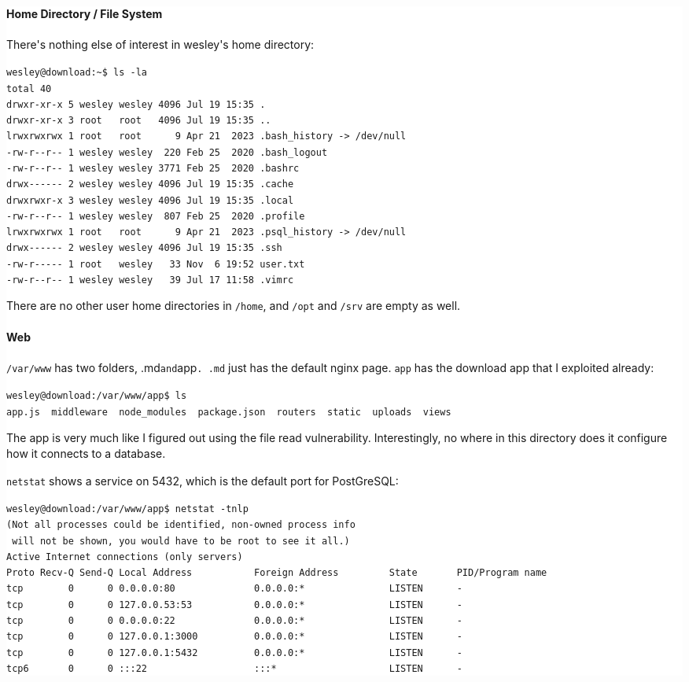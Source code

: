 #### Home Directory / File System

There's nothing else of interest in wesley's home directory:



    wesley@download:~$ ls -la
    total 40
    drwxr-xr-x 5 wesley wesley 4096 Jul 19 15:35 .
    drwxr-xr-x 3 root   root   4096 Jul 19 15:35 ..
    lrwxrwxrwx 1 root   root      9 Apr 21  2023 .bash_history -> /dev/null
    -rw-r--r-- 1 wesley wesley  220 Feb 25  2020 .bash_logout
    -rw-r--r-- 1 wesley wesley 3771 Feb 25  2020 .bashrc
    drwx------ 2 wesley wesley 4096 Jul 19 15:35 .cache
    drwxrwxr-x 3 wesley wesley 4096 Jul 19 15:35 .local
    -rw-r--r-- 1 wesley wesley  807 Feb 25  2020 .profile
    lrwxrwxrwx 1 root   root      9 Apr 21  2023 .psql_history -> /dev/null
    drwx------ 2 wesley wesley 4096 Jul 19 15:35 .ssh
    -rw-r----- 1 root   wesley   33 Nov  6 19:52 user.txt
    -rw-r--r-- 1 wesley wesley   39 Jul 17 11:58 .vimrc



There are no other user home directories in `/home`, and `/opt` and
`/srv` are empty as well.

#### Web

`/var/www` has two folders, .md` and `app`. .md` just has the
default nginx page. `app` has the download app that I exploited already:



    wesley@download:/var/www/app$ ls
    app.js  middleware  node_modules  package.json  routers  static  uploads  views



The app is very much like I figured out using the file read
vulnerability. Interestingly, no where in this directory does it
configure how it connects to a database.

`netstat` shows a service on 5432, which is the default port for
PostGreSQL:



    wesley@download:/var/www/app$ netstat -tnlp
    (Not all processes could be identified, non-owned process info
     will not be shown, you would have to be root to see it all.)
    Active Internet connections (only servers)
    Proto Recv-Q Send-Q Local Address           Foreign Address         State       PID/Program name    
    tcp        0      0 0.0.0.0:80              0.0.0.0:*               LISTEN      -
    tcp        0      0 127.0.0.53:53           0.0.0.0:*               LISTEN      -
    tcp        0      0 0.0.0.0:22              0.0.0.0:*               LISTEN      -
    tcp        0      0 127.0.0.1:3000          0.0.0.0:*               LISTEN      -
    tcp        0      0 127.0.0.1:5432          0.0.0.0:*               LISTEN      -
    tcp6       0      0 :::22                   :::*                    LISTEN      -
